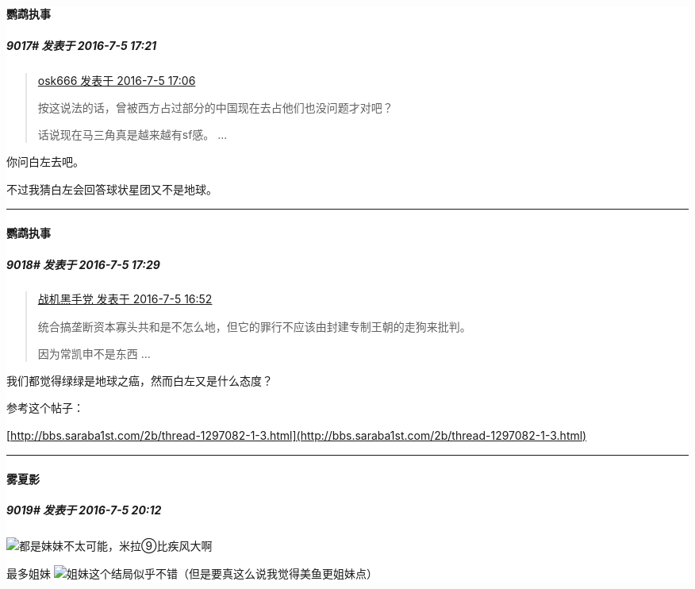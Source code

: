####  鹦鹉执事  
##### 9017#       发表于 2016-7-5 17:21



<blockquote><a href="httphttps://bbs.saraba1st.com/2b/forum.php?mod=redirect&amp;goto=findpost&amp;pid=32865658&amp;ptid=1066605" target="_blank">osk666 发表于 2016-7-5 17:06</a>

按这说法的话，曾被西方占过部分的中国现在去占他们也没问题才对吧？


话说现在马三角真是越来越有sf感。 ...</blockquote>
你问白左去吧。


不过我猜白左会回答球状星团又不是地球。







-----

####  鹦鹉执事  
##### 9018#       发表于 2016-7-5 17:29



<blockquote><a href="httphttps://bbs.saraba1st.com/2b/forum.php?mod=redirect&amp;goto=findpost&amp;pid=32865497&amp;ptid=1066605" target="_blank">战机黑手党 发表于 2016-7-5 16:52</a>

统合搞垄断资本寡头共和是不怎么地，但它的罪行不应该由封建专制王朝的走狗来批判。


因为常凯申不是东西 ...</blockquote>
我们都觉得绿绿是地球之癌，然而白左又是什么态度？


参考这个帖子：

[http://bbs.saraba1st.com/2b/thread-1297082-1-3.html](http://bbs.saraba1st.com/2b/thread-1297082-1-3.html)







-----

####  雾夏影  
##### 9019#       发表于 2016-7-5 20:12



<img src="https://static.saraba1st.com/image/smiley/face/119.gif" referrerpolicy="no-referrer">都是妹妹不太可能，米拉⑨比疾风大啊

最多姐妹
<img src="https://static.saraba1st.com/image/smiley/face/91.gif" referrerpolicy="no-referrer">姐妹这个结局似乎不错（但是要真这么说我觉得美鱼更姐妹点）


